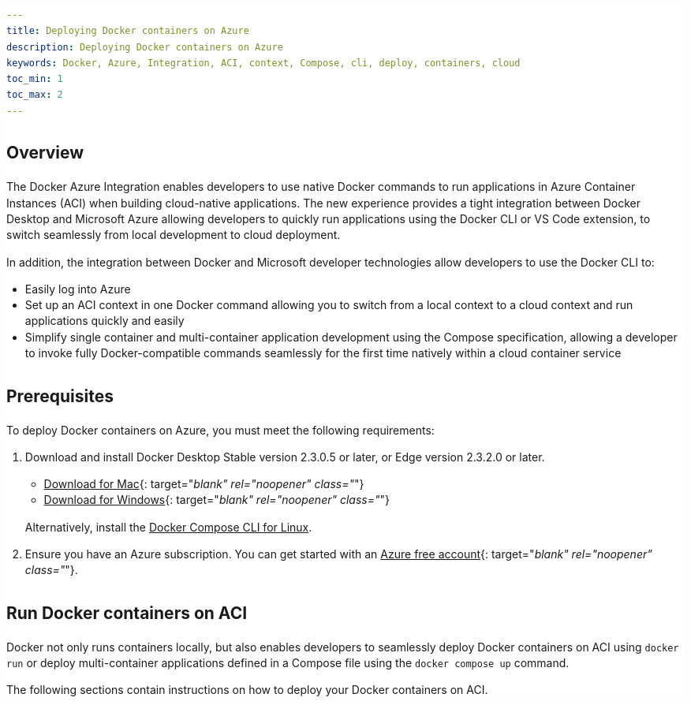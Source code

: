 ```yaml
---
title: Deploying Docker containers on Azure
description: Deploying Docker containers on Azure
keywords: Docker, Azure, Integration, ACI, context, Compose, cli, deploy, containers, cloud
toc_min: 1
toc_max: 2
---
```


## Overview

The Docker Azure Integration enables developers to use native Docker commands to run applications in Azure Container Instances (ACI) when building cloud-native applications. The new experience provides a tight integration between Docker Desktop and Microsoft Azure allowing developers to quickly run applications using the Docker CLI or VS Code extension, to switch seamlessly from local development to cloud deployment.

In addition, the integration between Docker and Microsoft developer technologies allow developers to use the Docker CLI to:

- Easily log into Azure
- Set up an ACI context in one Docker command allowing you to switch from a local context to a cloud context and run applications quickly and easily
- Simplify single container and multi-container application development using the Compose specification, allowing a developer to invoke fully Docker-compatible commands seamlessly for the first time natively within a cloud container service

## Prerequisites

To deploy Docker containers on Azure, you must meet the following requirements:

1. Download and install Docker Desktop Stable version 2.3.0.5 or later, or Edge version 2.3.2.0 or later.

    - [Download for Mac](https://desktop.docker.com/mac/edge/Docker.dmg){: target="_blank" rel="noopener" class="_"}
    - [Download for Windows](https://desktop.docker.com/win/edge/Docker%20Desktop%20Installer.exe){: target="_blank" rel="noopener" class="_"}

    Alternatively, install the [Docker Compose CLI for Linux](#install-the-docker-compose-cli-on-linux).

2. Ensure you have an Azure subscription. You can get started with an [Azure free account](https://aka.ms/AA8r2pj){: target="_blank" rel="noopener" class="_"}.

## Run Docker containers on ACI

Docker not only runs containers locally, but also enables developers to seamlessly deploy Docker containers on ACI using `docker run` or deploy multi-container applications defined in a Compose file using the `docker compose up` command.

The following sections contain instructions on how to deploy your Docker containers on ACI.
